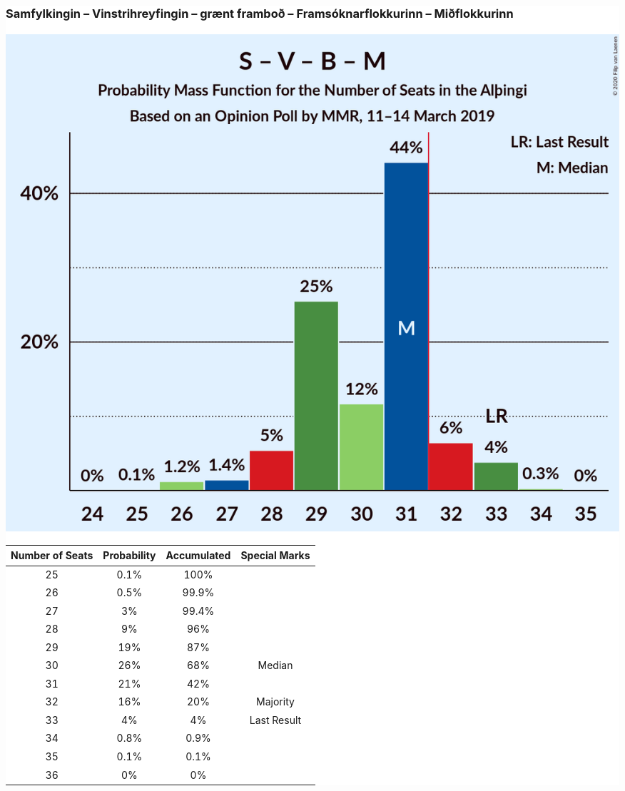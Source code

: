 ### Samfylkingin – Vinstrihreyfingin – grænt framboð – Framsóknarflokkurinn – Miðflokkurinn

![Graph with seats probability mass function not yet produced](2019-03-14-MMR-coalitions-seats-pmf-s–v–b–m.png "Seats Probability Mass Function")

| Number of Seats | Probability | Accumulated | Special Marks |
|:---------------:|:-----------:|:-----------:|:-------------:|
| 25 | 0.1% | 100% |  |
| 26 | 0.5% | 99.9% |  |
| 27 | 3% | 99.4% |  |
| 28 | 9% | 96% |  |
| 29 | 19% | 87% |  |
| 30 | 26% | 68% | Median |
| 31 | 21% | 42% |  |
| 32 | 16% | 20% | Majority |
| 33 | 4% | 4% | Last Result |
| 34 | 0.8% | 0.9% |  |
| 35 | 0.1% | 0.1% |  |
| 36 | 0% | 0% |  |
